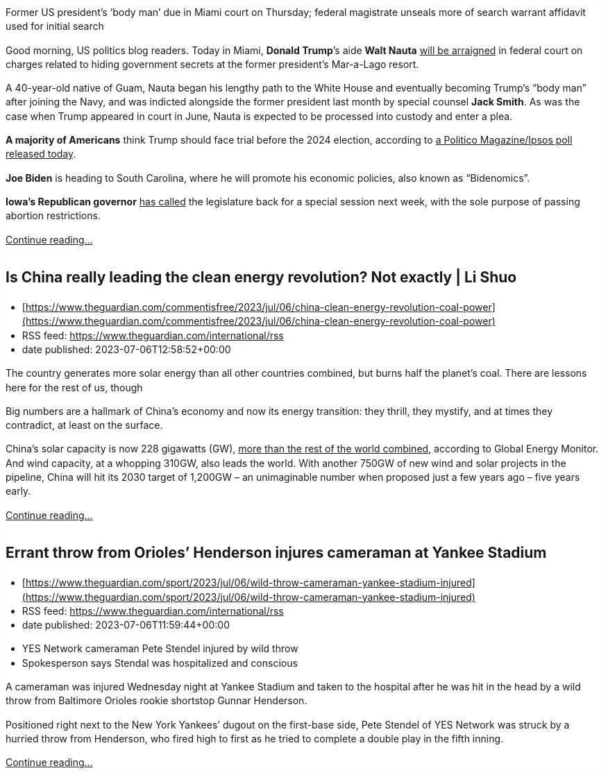<p>Former US president’s ‘body man’ due in Miami court on Thursday; federal magistrate unseals more of search warrant affidavit used for initial search</p><p>Good morning, US politics blog readers. Today in Miami, <strong>Donald Trump</strong>’s aide <strong>Walt Nauta</strong> <a href="https://www.theguardian.com/us-news/2023/jul/06/trump-valet-walt-nauta-arraignment-classified-documents-case">will be arraigned</a> in federal court on charges related to hiding government secrets at the former president’s Mar-a-Lago resort.</p><p>A 40-year-old native of Guam, Nauta began his lengthy path to the White House and eventually becoming Trump’s “body man” after joining the Navy, and was indicted alongside the former president last month by special counsel <strong>Jack Smith</strong>. As was the case when Trump appeared in court in June, Nauta is expected to be processed into custody and enter a plea.</p><p><strong>A majority of Americans</strong> think Trump should face trial before the 2024 election, according to <a href="https://www.ipsos.com/en-us/most-americans-think-trump-should-head-trial-2024-election">a Politico Magazine/Ipsos poll released today</a>.</p><p><strong>Joe Biden</strong> is heading to South Carolina, where he will promote his economic policies, also known as “Bidenomics”.</p><p><strong>Iowa’s Republican governor</strong> <a href="https://www.desmoinesregister.com/story/news/politics/2023/07/05/kim-reynolds-calls-legislature-special-session-july-10-new-iowa-abortion-law-restrictions/70378574007/">has called</a> the legislature back for a special session next week, with the sole purpose of passing abortion restrictions.</p> <a href="https://www.theguardian.com/us-news/live/2023/jul/06/trump-news-documents-mar-a-lago-walt-nauta-biden-2024-politics-live-updates">Continue reading...</a>

## Is China really leading the clean energy revolution? Not exactly | Li Shuo
 - [https://www.theguardian.com/commentisfree/2023/jul/06/china-clean-energy-revolution-coal-power](https://www.theguardian.com/commentisfree/2023/jul/06/china-clean-energy-revolution-coal-power)
 - RSS feed: https://www.theguardian.com/international/rss
 - date published: 2023-07-06T12:58:52+00:00

<p>The country generates more solar energy than all other countries combined, but burns half the planet’s coal. There are lessons here for the rest of us, though</p><p>Big numbers are a hallmark of China’s economy and now its energy transition: they thrill, they mystify, and at times they contradict, at least on the surface.</p><p>China’s solar capacity is now 228 gigawatts (GW), <a href="https://www.theguardian.com/world/2023/jun/29/china-wind-solar-power-global-renewable-energy-leader">more than the rest of the world combined</a>, according to Global Energy Monitor. And wind capacity, at a whopping 310GW, also leads the world. With another 750GW of new wind and solar projects in the pipeline, China will hit its 2030 target of 1,200GW – an unimaginable number when proposed just a few years ago – five years early.</p> <a href="https://www.theguardian.com/commentisfree/2023/jul/06/china-clean-energy-revolution-coal-power">Continue reading...</a>

## Errant throw from Orioles’ Henderson injures cameraman at Yankee Stadium
 - [https://www.theguardian.com/sport/2023/jul/06/wild-throw-cameraman-yankee-stadium-injured](https://www.theguardian.com/sport/2023/jul/06/wild-throw-cameraman-yankee-stadium-injured)
 - RSS feed: https://www.theguardian.com/international/rss
 - date published: 2023-07-06T11:59:44+00:00

<ul><li>YES Network cameraman Pete Stendel injured by wild throw</li><li>Spokesperson says Stendal was hospitalized and conscious</li></ul><p>A cameraman was injured Wednesday night at Yankee Stadium and taken to the hospital after he was hit in the head by a wild throw from Baltimore Orioles rookie shortstop Gunnar Henderson.</p><p>Positioned right next to the New York Yankees’ dugout on the first-base side, Pete Stendel of YES Network was struck by a hurried throw from Henderson, who fired high to first as he tried to complete a double play in the fifth inning.</p> <a href="https://www.theguardian.com/sport/2023/jul/06/wild-throw-cameraman-yankee-stadium-injured">Continue reading...</a>
